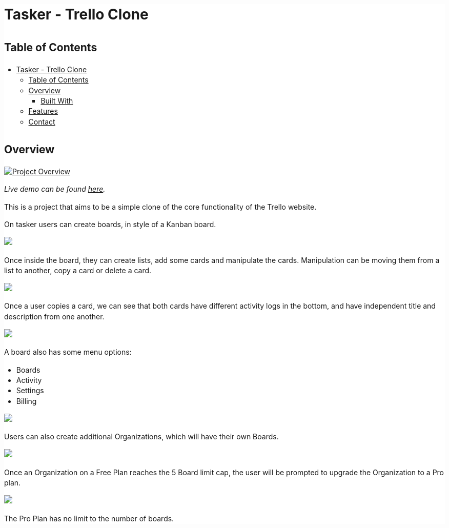 # Tasker - Trello Clone

## Table of Contents

- [Tasker - Trello Clone](#tasker---trello-clone)
  - [Table of Contents](#table-of-contents)
  - [Overview](#overview)
    - [Built With](#built-with)
  - [Features](#features)
  - [Contact](#contact)

## Overview

[![Project Overview](/public/images/tasker-overview.jpg)](https://tasker-whitthenstein.vercel.app/)

_Live demo can be found [here](https://tasker-whitthenstein.vercel.app/)._

This is a project that aims to be a simple clone of the core functionality of the Trello website.

On tasker users can create boards, in style of a Kanban board.

<img src="/public/images/tasker-create-board.gif" width="75%" />

Once inside the board, they can create lists, add some cards and manipulate the cards. Manipulation can be moving them from a list to another, copy a card or delete a card.

<img src="/public/images/tasker-manipulate-cards.gif" width="75%" />

Once a user copies a card, we can see that both cards have different activity logs in the bottom, and have independent title and description from one another.

<img src="/public/images/tasker-card-copy.gif" width="75%" />

A board also has some menu options:

- Boards
- Activity
- Settings
- Billing

<img src="/public/images/tasker-board-menu.gif" width="75%" />

Users can also create additional Organizations, which will have their own Boards.

<img src="/public/images/tasker-create-another-org.gif" width="75%" />

Once an Organization on a Free Plan reaches the 5 Board limit cap, the user will be prompted to upgrade the Organization to a Pro plan.

<img src="/public/images/tasker-free-board-limit.gif" width="75%" />

The Pro Plan has no limit to the number of boards.
